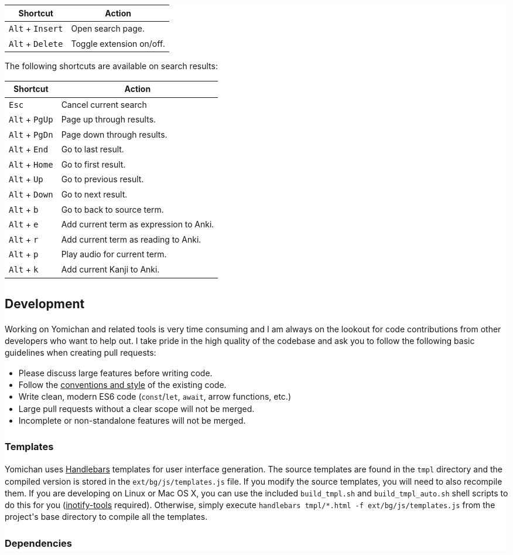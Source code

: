 Shortcut | Action
---------|-------
<kbd>Alt</kbd> + <kbd>Insert</kbd> | Open search page.
<kbd>Alt</kbd> + <kbd>Delete</kbd> | Toggle extension on/off.

The following shortcuts are available on search results:

Shortcut | Action
---------|-------
<kbd>Esc</kbd> | Cancel current search
<kbd>Alt</kbd> + <kbd>PgUp</kbd> | Page up through results.
<kbd>Alt</kbd> + <kbd>PgDn</kbd> | Page down through results.
<kbd>Alt</kbd> + <kbd>End</kbd> | Go to last result.
<kbd>Alt</kbd> + <kbd>Home</kbd> | Go to first result.
<kbd>Alt</kbd> + <kbd>Up</kbd> | Go to previous result.
<kbd>Alt</kbd> + <kbd>Down</kbd> | Go to next result.
<kbd>Alt</kbd> + <kbd>b</kbd> | Go to back to source term.
<kbd>Alt</kbd> + <kbd>e</kbd> | Add current term as expression to Anki.
<kbd>Alt</kbd> + <kbd>r</kbd> | Add current term as reading to Anki.
<kbd>Alt</kbd> + <kbd>p</kbd> | Play audio for current term.
<kbd>Alt</kbd> + <kbd>k</kbd> | Add current Kanji to Anki.

## Development ##

Working on Yomichan and related tools is very time consuming and I am always on the lookout for code contributions from
other developers who want to help out. I take pride in the high quality of the codebase and ask you to follow the
following basic guidelines when creating pull requests:

*   Please discuss large features before writing code.
*   Follow the [conventions and style](https://raw.githubusercontent.com/FooSoft/dotfiles/master/.eslintrc.json) of the existing code.
*   Write clean, modern ES6 code (`const`/`let`, `await`, arrow functions, etc.)
*   Large pull requests without a clear scope will not be merged.
*   Incomplete or non-standalone features will not be merged.

### Templates ###

Yomichan uses [Handlebars](http://handlebarsjs.com/) templates for user interface generation. The source templates are
found in the `tmpl` directory and the compiled version is stored in the `ext/bg/js/templates.js` file. If you modify the
source templates, you will need to also recompile them. If you are developing on Linux or Mac OS X, you can use the
included `build_tmpl.sh` and `build_tmpl_auto.sh` shell scripts to do this for you
([inotify-tools](https://github.com/rvoicilas/inotify-tools/wiki) required). Otherwise, simply execute `handlebars
tmpl/*.html -f ext/bg/js/templates.js` from the project's base directory to compile all the templates.

### Dependencies ###
